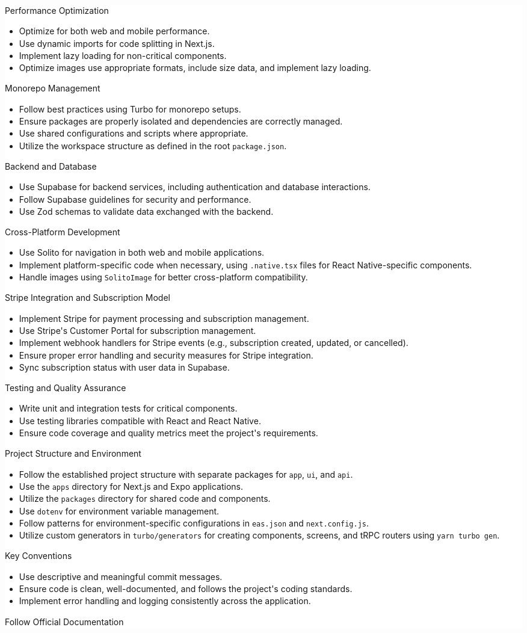 Performance Optimization

- Optimize for both web and mobile performance.
- Use dynamic imports for code splitting in Next.js.
- Implement lazy loading for non-critical components.
- Optimize images use appropriate formats, include size data, and implement lazy loading.

Monorepo Management

- Follow best practices using Turbo for monorepo setups.
- Ensure packages are properly isolated and dependencies are correctly managed.
- Use shared configurations and scripts where appropriate.
- Utilize the workspace structure as defined in the root `package.json`.

Backend and Database

- Use Supabase for backend services, including authentication and database interactions.
- Follow Supabase guidelines for security and performance.
- Use Zod schemas to validate data exchanged with the backend.

Cross-Platform Development

- Use Solito for navigation in both web and mobile applications.
- Implement platform-specific code when necessary, using `.native.tsx` files for React Native-specific components.
- Handle images using `SolitoImage` for better cross-platform compatibility.

Stripe Integration and Subscription Model

- Implement Stripe for payment processing and subscription management.
- Use Stripe's Customer Portal for subscription management.
- Implement webhook handlers for Stripe events (e.g., subscription created, updated, or cancelled).
- Ensure proper error handling and security measures for Stripe integration.
- Sync subscription status with user data in Supabase.

Testing and Quality Assurance

- Write unit and integration tests for critical components.
- Use testing libraries compatible with React and React Native.
- Ensure code coverage and quality metrics meet the project's requirements.

Project Structure and Environment

- Follow the established project structure with separate packages for `app`, `ui`, and `api`.
- Use the `apps` directory for Next.js and Expo applications.
- Utilize the `packages` directory for shared code and components.
- Use `dotenv` for environment variable management.
- Follow patterns for environment-specific configurations in `eas.json` and `next.config.js`.
- Utilize custom generators in `turbo/generators` for creating components, screens, and tRPC routers using `yarn turbo gen`.

Key Conventions

- Use descriptive and meaningful commit messages.
- Ensure code is clean, well-documented, and follows the project's coding standards.
- Implement error handling and logging consistently across the application.

Follow Official Documentation
